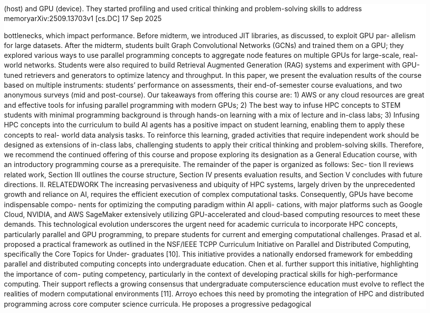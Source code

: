 (host) and GPU (device). They started profiling and used
critical thinking and problem-solving skills to address memoryarXiv:2509.13703v1  [cs.DC]  17 Sep 2025

bottlenecks, which impact performance. Before midterm, we
introduced JIT libraries, as discussed, to exploit GPU par-
allelism for large datasets. After the midterm, students built
Graph Convolutional Networks (GCNs) and trained them on a
GPU; they explored various ways to use parallel programming
concepts to aggregate node features on multiple GPUs for
large-scale, real-world networks. Students were also required
to build Retrieval Augmented Generation (RAG) systems
and experiment with GPU-tuned retrievers and generators to
optimize latency and throughput. In this paper, we present the
evaluation results of the course based on multiple instruments:
students’ performance on assessments, their end-of-semester
course evaluations, and two anonymous surveys (mid and
post-course). Our takeaways from offering this course are: 1)
AWS or any cloud resources are great and effective tools for
infusing parallel programming with modern GPUs; 2) The best
way to infuse HPC concepts to STEM students with minimal
programming background is through hands-on learning with
a mix of lecture and in-class labs; 3) Infusing HPC concepts
into the curriculum to build AI agents has a positive impact on
student learning, enabling them to apply these concepts to real-
world data analysis tasks. To reinforce this learning, graded
activities that require independent work should be designed as
extensions of in-class labs, challenging students to apply their
critical thinking and problem-solving skills. Therefore, we
recommend the continued offering of this course and propose
exploring its designation as a General Education course, with
an introductory programming course as a prerequisite.
The remainder of the paper is organized as follows: Sec-
tion II reviews related work, Section III outlines the course
structure, Section IV presents evaluation results, and Section
V concludes with future directions.
II. RELATEDWORK
The increasing pervasiveness and ubiquity of HPC systems,
largely driven by the unprecedented growth and reliance on
AI, requires the efficient execution of complex computational
tasks. Consequently, GPUs have become indispensable compo-
nents for optimizing the computing paradigm within AI appli-
cations, with major platforms such as Google Cloud, NVIDIA,
and AWS SageMaker extensively utilizing GPU-accelerated
and cloud-based computing resources to meet these demands.
This technological evolution underscores the urgent need for
academic curricula to incorporate HPC concepts, particularly
parallel and GPU programming, to prepare students for current
and emerging computational challenges.
Prasad et al. proposed a practical framework as outlined
in the NSF/IEEE TCPP Curriculum Initiative on Parallel and
Distributed Computing, specifically the Core Topics for Under-
graduates [10]. This initiative provides a nationally endorsed
framework for embedding parallel and distributed computing
concepts into undergraduate education. Chen et al. further
support this initiative, highlighting the importance of com-
puting competency, particularly in the context of developing
practical skills for high-performance computing. Their support
reflects a growing consensus that undergraduate computerscience education must evolve to reflect the realities of modern
computational environments [11].
Arroyo echoes this need by promoting the integration
of HPC and distributed programming across core computer
science curricula. He proposes a progressive pedagogical